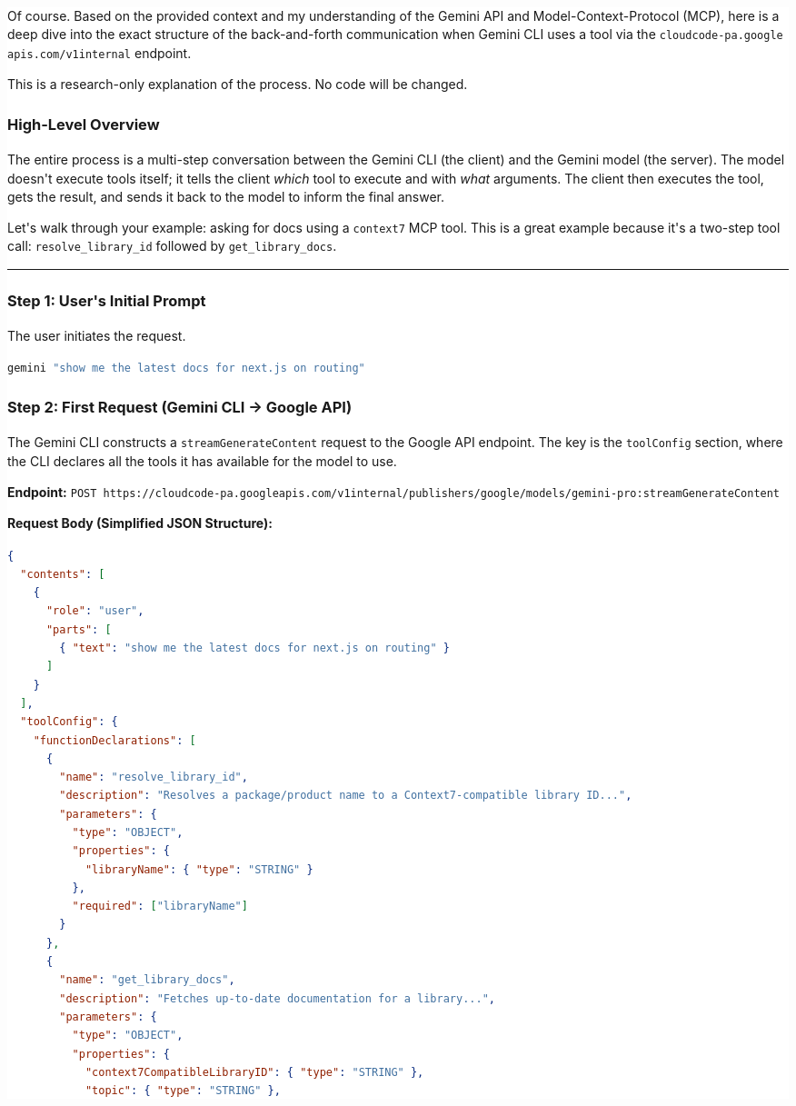 Of course. Based on the provided context and my understanding of the Gemini API and Model-Context-Protocol (MCP), here is a deep dive into the exact structure of the back-and-forth communication when Gemini CLI uses a tool via the `cloudcode-pa.googleapis.com/v1internal` endpoint.

This is a research-only explanation of the process. No code will be changed.

### High-Level Overview

The entire process is a multi-step conversation between the Gemini CLI (the client) and the Gemini model (the server). The model doesn't execute tools itself; it tells the client *which* tool to execute and with *what* arguments. The client then executes the tool, gets the result, and sends it back to the model to inform the final answer.

Let's walk through your example: asking for docs using a `context7` MCP tool. This is a great example because it's a two-step tool call: `resolve_library_id` followed by `get_library_docs`.

---

### Step 1: User's Initial Prompt

The user initiates the request.

```bash
gemini "show me the latest docs for next.js on routing"
```

### Step 2: First Request (Gemini CLI -> Google API)

The Gemini CLI constructs a `streamGenerateContent` request to the Google API endpoint. The key is the `toolConfig` section, where the CLI declares all the tools it has available for the model to use.

**Endpoint:** `POST https://cloudcode-pa.googleapis.com/v1internal/publishers/google/models/gemini-pro:streamGenerateContent`

**Request Body (Simplified JSON Structure):**

```json
{
  "contents": [
    {
      "role": "user",
      "parts": [
        { "text": "show me the latest docs for next.js on routing" }
      ]
    }
  ],
  "toolConfig": {
    "functionDeclarations": [
      {
        "name": "resolve_library_id",
        "description": "Resolves a package/product name to a Context7-compatible library ID...",
        "parameters": {
          "type": "OBJECT",
          "properties": {
            "libraryName": { "type": "STRING" }
          },
          "required": ["libraryName"]
        }
      },
      {
        "name": "get_library_docs",
        "description": "Fetches up-to-date documentation for a library...",
        "parameters": {
          "type": "OBJECT",
          "properties": {
            "context7CompatibleLibraryID": { "type": "STRING" },
            "topic": { "type": "STRING" },
```